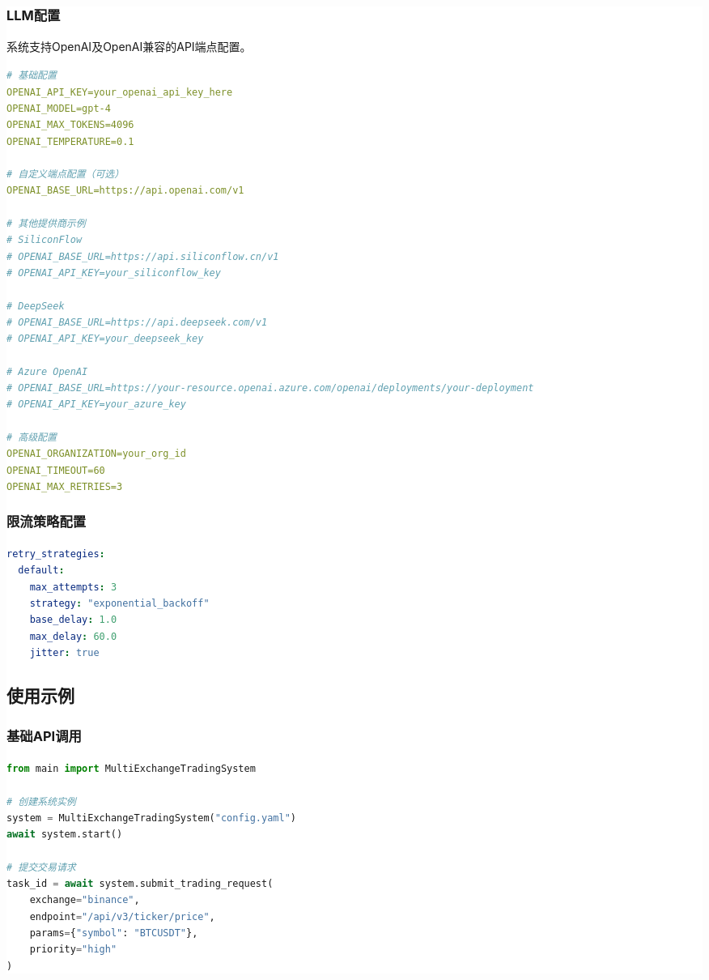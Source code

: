 ### LLM配置

系统支持OpenAI及OpenAI兼容的API端点配置。

```yaml
# 基础配置
OPENAI_API_KEY=your_openai_api_key_here
OPENAI_MODEL=gpt-4
OPENAI_MAX_TOKENS=4096
OPENAI_TEMPERATURE=0.1

# 自定义端点配置（可选）
OPENAI_BASE_URL=https://api.openai.com/v1

# 其他提供商示例
# SiliconFlow
# OPENAI_BASE_URL=https://api.siliconflow.cn/v1
# OPENAI_API_KEY=your_siliconflow_key

# DeepSeek
# OPENAI_BASE_URL=https://api.deepseek.com/v1
# OPENAI_API_KEY=your_deepseek_key

# Azure OpenAI
# OPENAI_BASE_URL=https://your-resource.openai.azure.com/openai/deployments/your-deployment
# OPENAI_API_KEY=your_azure_key

# 高级配置
OPENAI_ORGANIZATION=your_org_id
OPENAI_TIMEOUT=60
OPENAI_MAX_RETRIES=3
```

### 限流策略配置

```yaml
retry_strategies:
  default:
    max_attempts: 3
    strategy: "exponential_backoff"
    base_delay: 1.0
    max_delay: 60.0
    jitter: true
```

## 使用示例

### 基础API调用

```python
from main import MultiExchangeTradingSystem

# 创建系统实例
system = MultiExchangeTradingSystem("config.yaml")
await system.start()

# 提交交易请求
task_id = await system.submit_trading_request(
    exchange="binance",
    endpoint="/api/v3/ticker/price",
    params={"symbol": "BTCUSDT"},
    priority="high"
)
```

